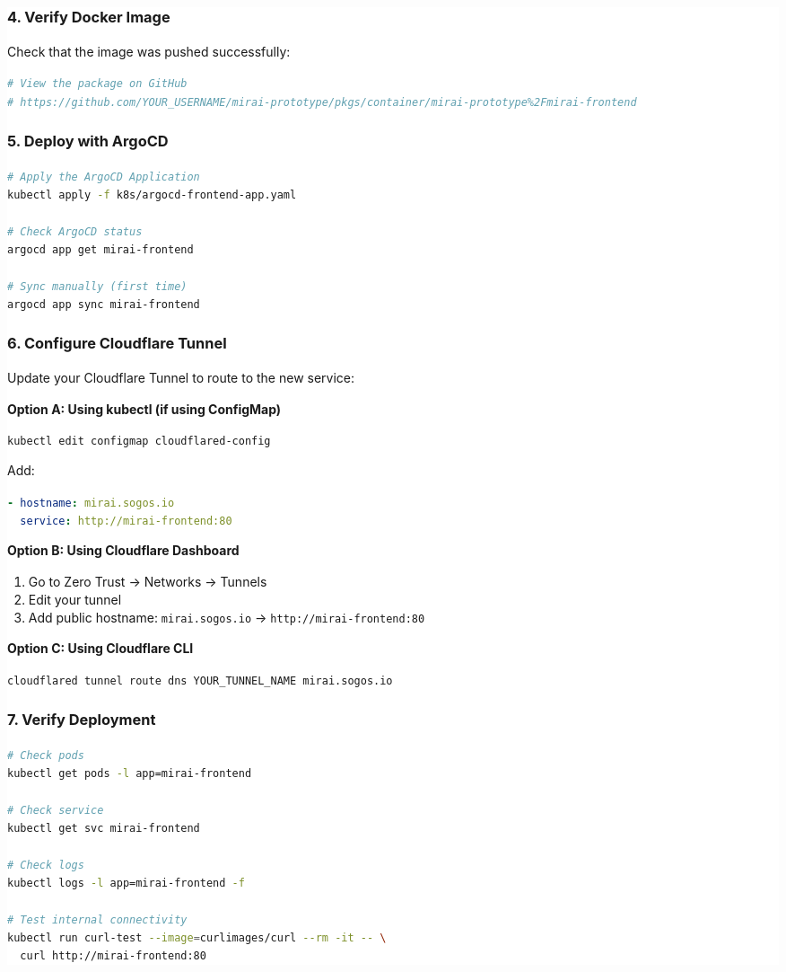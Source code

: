 ### 4. Verify Docker Image

Check that the image was pushed successfully:
```bash
# View the package on GitHub
# https://github.com/YOUR_USERNAME/mirai-prototype/pkgs/container/mirai-prototype%2Fmirai-frontend
```

### 5. Deploy with ArgoCD
```bash
# Apply the ArgoCD Application
kubectl apply -f k8s/argocd-frontend-app.yaml

# Check ArgoCD status
argocd app get mirai-frontend

# Sync manually (first time)
argocd app sync mirai-frontend
```

### 6. Configure Cloudflare Tunnel

Update your Cloudflare Tunnel to route to the new service:

**Option A: Using kubectl (if using ConfigMap)**
```bash
kubectl edit configmap cloudflared-config
```

Add:
```yaml
- hostname: mirai.sogos.io
  service: http://mirai-frontend:80
```

**Option B: Using Cloudflare Dashboard**
1. Go to Zero Trust → Networks → Tunnels
2. Edit your tunnel
3. Add public hostname: `mirai.sogos.io` → `http://mirai-frontend:80`

**Option C: Using Cloudflare CLI**
```bash
cloudflared tunnel route dns YOUR_TUNNEL_NAME mirai.sogos.io
```

### 7. Verify Deployment
```bash
# Check pods
kubectl get pods -l app=mirai-frontend

# Check service
kubectl get svc mirai-frontend

# Check logs
kubectl logs -l app=mirai-frontend -f

# Test internal connectivity
kubectl run curl-test --image=curlimages/curl --rm -it -- \
  curl http://mirai-frontend:80
```
